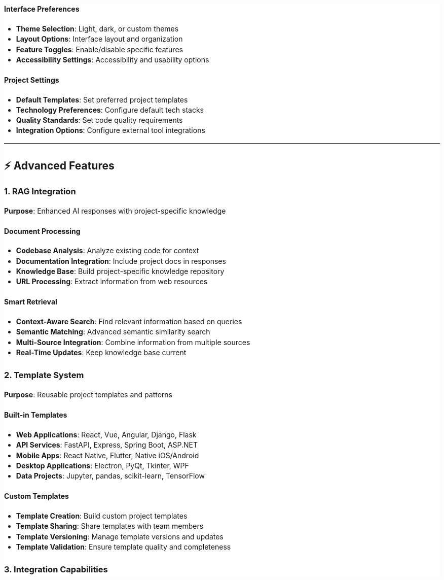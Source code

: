 #### **Interface Preferences**
- **Theme Selection**: Light, dark, or custom themes
- **Layout Options**: Interface layout and organization
- **Feature Toggles**: Enable/disable specific features
- **Accessibility Settings**: Accessibility and usability options

#### **Project Settings**
- **Default Templates**: Set preferred project templates
- **Technology Preferences**: Configure default tech stacks
- **Quality Standards**: Set code quality requirements
- **Integration Options**: Configure external tool integrations

---

## ⚡ **Advanced Features**

### **1. RAG Integration**

**Purpose**: Enhanced AI responses with project-specific knowledge

#### **Document Processing**
- **Codebase Analysis**: Analyze existing code for context
- **Documentation Integration**: Include project docs in responses
- **Knowledge Base**: Build project-specific knowledge repository
- **URL Processing**: Extract information from web resources

#### **Smart Retrieval**
- **Context-Aware Search**: Find relevant information based on queries
- **Semantic Matching**: Advanced semantic similarity search
- **Multi-Source Integration**: Combine information from multiple sources
- **Real-Time Updates**: Keep knowledge base current

### **2. Template System**

**Purpose**: Reusable project templates and patterns

#### **Built-in Templates**
- **Web Applications**: React, Vue, Angular, Django, Flask
- **API Services**: FastAPI, Express, Spring Boot, ASP.NET
- **Mobile Apps**: React Native, Flutter, Native iOS/Android
- **Desktop Applications**: Electron, PyQt, Tkinter, WPF
- **Data Projects**: Jupyter, pandas, scikit-learn, TensorFlow

#### **Custom Templates**
- **Template Creation**: Build custom project templates
- **Template Sharing**: Share templates with team members
- **Template Versioning**: Manage template versions and updates
- **Template Validation**: Ensure template quality and completeness

### **3. Integration Capabilities**
